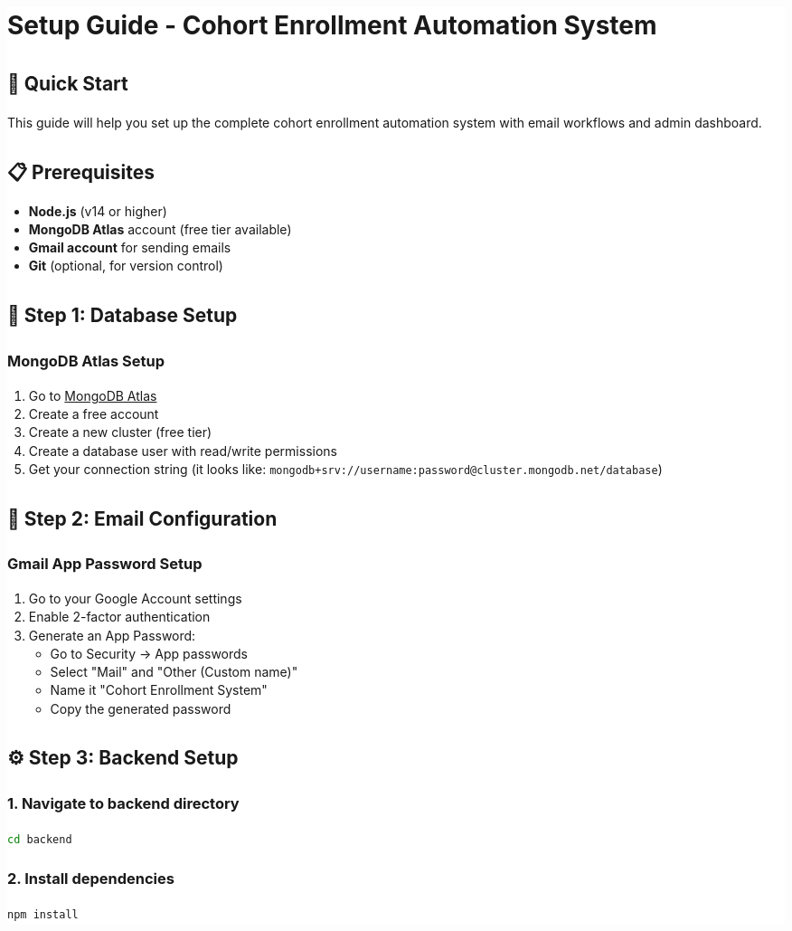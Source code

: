 # Setup Guide - Cohort Enrollment Automation System

## 🚀 Quick Start

This guide will help you set up the complete cohort enrollment automation system with email workflows and admin dashboard.

## 📋 Prerequisites

- **Node.js** (v14 or higher)
- **MongoDB Atlas** account (free tier available)
- **Gmail account** for sending emails
- **Git** (optional, for version control)

## 🔧 Step 1: Database Setup

### MongoDB Atlas Setup
1. Go to [MongoDB Atlas](https://www.mongodb.com/atlas)
2. Create a free account
3. Create a new cluster (free tier)
4. Create a database user with read/write permissions
5. Get your connection string (it looks like: `mongodb+srv://username:password@cluster.mongodb.net/database`)

## 📧 Step 2: Email Configuration

### Gmail App Password Setup
1. Go to your Google Account settings
2. Enable 2-factor authentication
3. Generate an App Password:
   - Go to Security → App passwords
   - Select "Mail" and "Other (Custom name)"
   - Name it "Cohort Enrollment System"
   - Copy the generated password

## ⚙️ Step 3: Backend Setup

### 1. Navigate to backend directory
```bash
cd backend
```

### 2. Install dependencies
```bash
npm install
```
